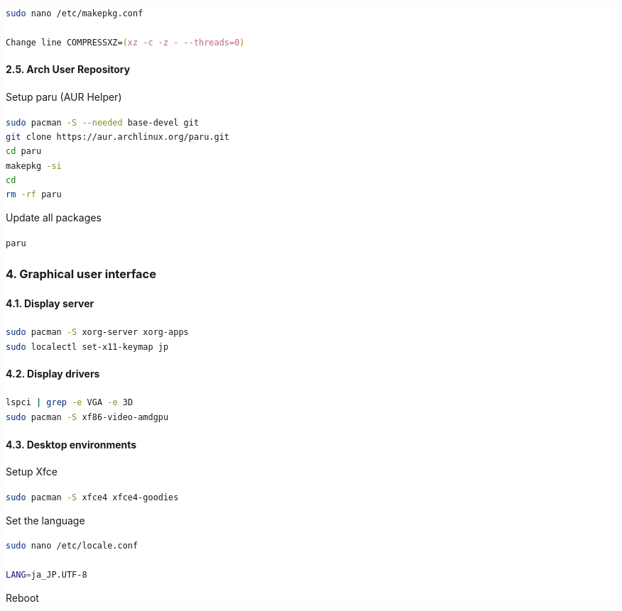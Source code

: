 ```zsh
sudo nano /etc/makepkg.conf

Change line COMPRESSXZ=(xz -c -z - --threads=0)
```

#### 2.5. Arch User Repository

Setup paru (AUR Helper)

```zsh
sudo pacman -S --needed base-devel git
git clone https://aur.archlinux.org/paru.git
cd paru
makepkg -si
cd
rm -rf paru
```

Update all packages

```zsh
paru
```

### 4. Graphical user interface

#### 4.1. Display server

```zsh
sudo pacman -S xorg-server xorg-apps
sudo localectl set-x11-keymap jp
```

#### 4.2. Display drivers

```zsh
lspci | grep -e VGA -e 3D
sudo pacman -S xf86-video-amdgpu
```

#### 4.3. Desktop environments

Setup Xfce

```zsh
sudo pacman -S xfce4 xfce4-goodies
```

Set the language

```zsh
sudo nano /etc/locale.conf

LANG=ja_JP.UTF-8
```

Reboot
